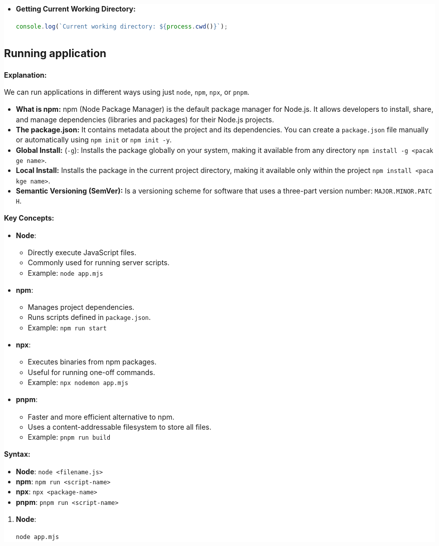 - **Getting Current Working Directory:**

  ```js
  console.log(`Current working directory: ${process.cwd()}`);
  ```

## Running application

**Explanation:**

We can run applications in different ways using just `node`, `npm`, `npx`, or `pnpm`.

- **What is npm:** npm (Node Package Manager) is the default package manager for Node.js. It allows developers to install, share, and manage dependencies (libraries and packages) for their Node.js projects.
- **The package.json:** It contains metadata about the project and its dependencies. You can create a `package.json` file manually or automatically using `npm init` or `npm init -y`.
- **Global Install:** (`-g`): Installs the package globally on your system, making it available from any directory `npm install -g <pacakge name>`.
- **Local Install:** Installs the package in the current project directory, making it available only within the project `npm install <pacakge name>`.
- **Semantic Versioning (SemVer):** Is a versioning scheme for software that uses a three-part version number: `MAJOR.MINOR.PATCH`.

**Key Concepts:**

- **Node**:
  - Directly execute JavaScript files.
  - Commonly used for running server scripts.
  - Example: `node app.mjs`

- **npm**:
  - Manages project dependencies.
  - Runs scripts defined in `package.json`.
  - Example: `npm run start`

- **npx**:
  - Executes binaries from npm packages.
  - Useful for running one-off commands.
  - Example: `npx nodemon app.mjs`

- **pnpm**:
  - Faster and more efficient alternative to npm.
  - Uses a content-addressable filesystem to store all files.
  - Example: `pnpm run build`

**Syntax:**

- **Node**: `node <filename.js>`
- **npm**: `npm run <script-name>`
- **npx**: `npx <package-name>`
- **pnpm**: `pnpm run <script-name>`

1. **Node**:

    ```sh
    node app.mjs
    ```
